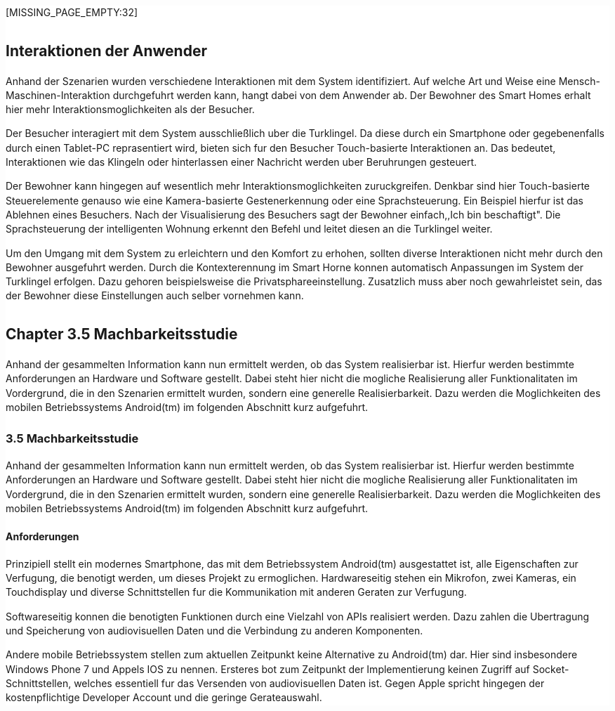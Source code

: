 [MISSING_PAGE_EMPTY:32]

## Interaktionen der Anwender

Anhand der Szenarien wurden verschiedene Interaktionen mit dem System identifiziert. Auf welche Art und Weise eine Mensch-Maschinen-Interaktion durchgefuhrt werden kann, hangt dabei von dem Anwender ab. Der Bewohner des Smart Homes erhalt hier mehr Interaktionsmoglichkeiten als der Besucher.

Der Besucher interagiert mit dem System ausschließlich uber die Turklingel. Da diese durch ein Smartphone oder gegebenenfalls durch einen Tablet-PC reprasentiert wird, bieten sich fur den Besucher Touch-basierte Interaktionen an. Das bedeutet, Interaktionen wie das Klingeln oder hinterlassen einer Nachricht werden uber Beruhrungen gesteuert.

Der Bewohner kann hingegen auf wesentlich mehr Interaktionsmoglichkeiten zuruckgreifen. Denkbar sind hier Touch-basierte Steuerelemente genauso wie eine Kamera-basierte Gestenerkennung oder eine Sprachsteuerung. Ein Beispiel hierfur ist das Ablehnen eines Besuchers. Nach der Visualisierung des Besuchers sagt der Bewohner einfach,,Ich bin beschaftigt". Die Sprachsteuerung der intelligenten Wohnung erkennt den Befehl und leitet diesen an die Turklingel weiter.

Um den Umgang mit dem System zu erleichtern und den Komfort zu erhohen, sollten diverse Interaktionen nicht mehr durch den Bewohner ausgefuhrt werden. Durch die Kontexterennung im Smart Horne konnen automatisch Anpassungen im System der Turklingel erfolgen. Dazu gehoren beispielsweise die Privatsphareeinstellung. Zusatzlich muss aber noch gewahrleistet sein, das der Bewohner diese Einstellungen auch selber vornehmen kann.

## Chapter 3.5 Machbarkeitsstudie

Anhand der gesammelten Information kann nun ermittelt werden, ob das System realisierbar ist. Hierfur werden bestimmte Anforderungen an Hardware und Software gestellt. Dabei steht hier nicht die mogliche Realisierung aller Funktionalitaten im Vordergrund, die in den Szenarien ermittelt wurden, sondern eine generelle Realisierbarkeit. Dazu werden die Moglichkeiten des mobilen Betriebssystems Android(tm) im folgenden Abschnitt kurz aufgefuhrt.

### 3.5 Machbarkeitsstudie

Anhand der gesammelten Information kann nun ermittelt werden, ob das System realisierbar ist. Hierfur werden bestimmte Anforderungen an Hardware und Software gestellt. Dabei steht hier nicht die mogliche Realisierung aller Funktionalitaten im Vordergrund, die in den Szenarien ermittelt wurden, sondern eine generelle Realisierbarkeit. Dazu werden die Moglichkeiten des mobilen Betriebssystems Android(tm) im folgenden Abschnitt kurz aufgefuhrt.

#### Anforderungen

Prinzipiell stellt ein modernes Smartphone, das mit dem Betriebssystem Android(tm) ausgestattet ist, alle Eigenschaften zur Verfugung, die benotigt werden, um dieses Projekt zu ermoglichen. Hardwareseitig stehen ein Mikrofon, zwei Kameras, ein Touchdisplay und diverse Schnittstellen fur die Kommunikation mit anderen Geraten zur Verfugung.

Softwareseitig konnen die benotigten Funktionen durch eine Vielzahl von APIs realisiert werden. Dazu zahlen die Ubertragung und Speicherung von audiovisuellen Daten und die Verbindung zu anderen Komponenten.

Andere mobile Betriebssystem stellen zum aktuellen Zeitpunkt keine Alternative zu Android(tm) dar. Hier sind insbesondere Windows Phone 7 und Appels IOS zu nennen. Ersteres bot zum Zeitpunkt der Implementierung keinen Zugriff auf Socket-Schnittstellen, welches essentiell fur das Versenden von audiovisuellen Daten ist. Gegen Apple spricht hingegen der kostenpflichtige Developer Account und die geringe Gerateauswahl.
